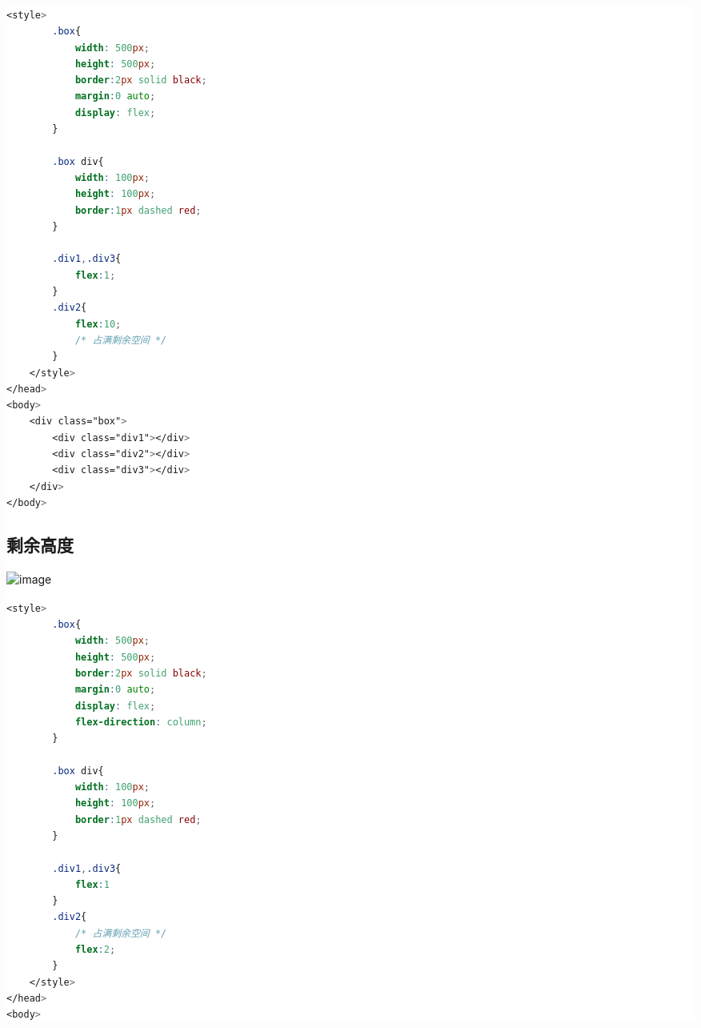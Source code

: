 ```css
<style>
        .box{
            width: 500px;
            height: 500px;
            border:2px solid black;
            margin:0 auto;
            display: flex;
        }

        .box div{
            width: 100px;
            height: 100px;
            border:1px dashed red;
        }

        .div1,.div3{
            flex:1;
        }
        .div2{
            flex:10; 
            /* 占满剩余空间 */
        }
    </style>
</head>
<body>
    <div class="box">
        <div class="div1"></div>
        <div class="div2"></div>
        <div class="div3"></div>
    </div>
</body>
```
## 剩余高度
![image](https://file.bbzy.online/blog/t3usod28Hb8ARfYAcvaJWczmoATkWMHkQtdaD4OdfBo.png)

```css
<style>
        .box{
            width: 500px;
            height: 500px;
            border:2px solid black;
            margin:0 auto;
            display: flex;
            flex-direction: column;
        }

        .box div{
            width: 100px;
            height: 100px;
            border:1px dashed red;
        }

        .div1,.div3{
            flex:1
        }
        .div2{
            /* 占满剩余空间 */
            flex:2;
        }
    </style>
</head>
<body>
```